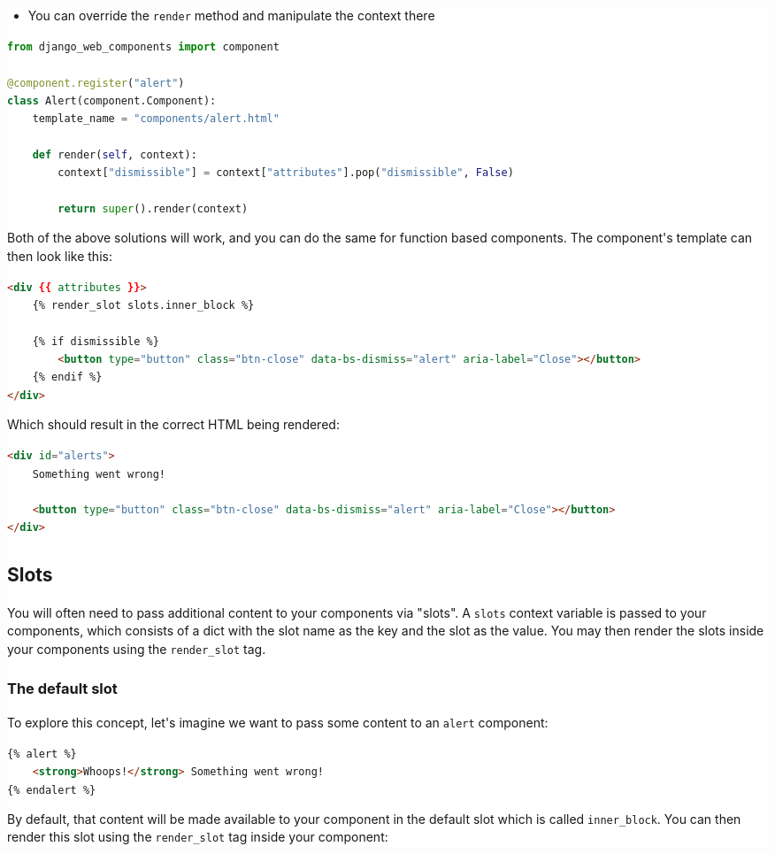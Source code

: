 - You can override the `render` method and manipulate the context there

```python
from django_web_components import component

@component.register("alert")
class Alert(component.Component):
    template_name = "components/alert.html"

    def render(self, context):
        context["dismissible"] = context["attributes"].pop("dismissible", False)

        return super().render(context)
```

Both of the above solutions will work, and you can do the same for function based components. The component's template can then look like this:

```html
<div {{ attributes }}>
    {% render_slot slots.inner_block %}

    {% if dismissible %}
        <button type="button" class="btn-close" data-bs-dismiss="alert" aria-label="Close"></button>
    {% endif %}
</div>
```

Which should result in the correct HTML being rendered:

```html
<div id="alerts">
    Something went wrong!

    <button type="button" class="btn-close" data-bs-dismiss="alert" aria-label="Close"></button>
</div>
```

## Slots

You will often need to pass additional content to your components via "slots". A `slots` context variable is passed to your components, which consists of a dict with the slot name as the key and the slot as the value. You may then render the slots inside your components using the `render_slot` tag.

### The default slot

To explore this concept, let's imagine we want to pass some content to an `alert` component:

```html
{% alert %}
    <strong>Whoops!</strong> Something went wrong!
{% endalert %}
```

By default, that content will be made available to your component in the default slot which is called `inner_block`. You can then render this slot using the `render_slot` tag inside your component:
